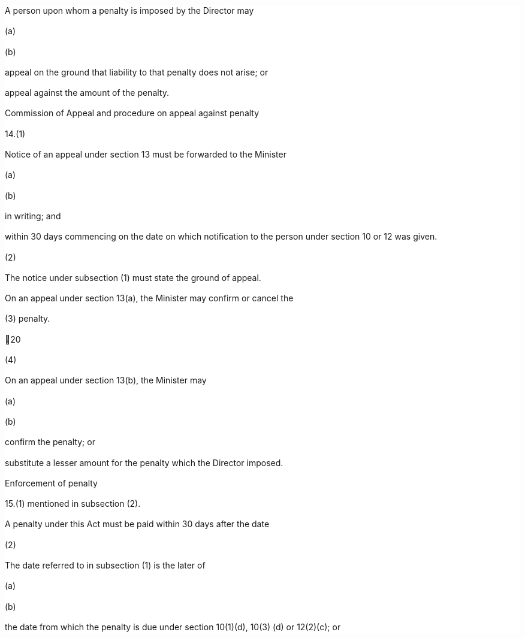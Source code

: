 A person upon whom a penalty is imposed by the Director may

(a)

(b)

appeal on the ground that liability to that penalty does not arise; or

appeal against the amount of the penalty.

Commission of Appeal and procedure on appeal against penalty

14.(1)

Notice of an appeal under section 13 must be forwarded to the Minister

(a)

(b)

in writing; and

within 30 days commencing on the date on which notification to the
person under section 10 or 12 was given.

(2)

The notice under subsection (1) must state the ground of appeal.

On an appeal under section 13(a), the Minister may confirm or cancel the

(3)
penalty.

20

(4)

On an appeal under section 13(b), the Minister may

(a)

(b)

confirm the penalty; or

substitute a lesser amount for the penalty which the Director imposed.

Enforcement of penalty

15.(1)
mentioned in subsection (2).

A penalty under this Act must be paid within 30 days after the date

(2)

The date referred to in subsection (1) is the later of

(a)

(b)

the date from which the penalty is due under section 10(1)(d), 10(3)
(d) or 12(2)(c); or
